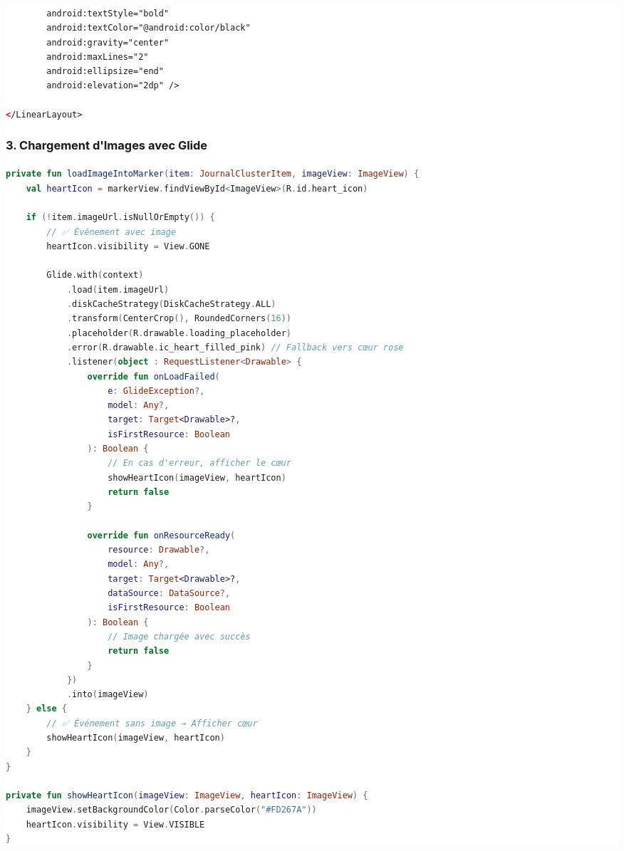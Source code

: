 ```xml
        android:textStyle="bold"
        android:textColor="@android:color/black"
        android:gravity="center"
        android:maxLines="2"
        android:ellipsize="end"
        android:elevation="2dp" />

</LinearLayout>
```

### 3. **Chargement d'Images avec Glide**

```kotlin
private fun loadImageIntoMarker(item: JournalClusterItem, imageView: ImageView) {
    val heartIcon = markerView.findViewById<ImageView>(R.id.heart_icon)

    if (!item.imageUrl.isNullOrEmpty()) {
        // ✅ Événement avec image
        heartIcon.visibility = View.GONE

        Glide.with(context)
            .load(item.imageUrl)
            .diskCacheStrategy(DiskCacheStrategy.ALL)
            .transform(CenterCrop(), RoundedCorners(16))
            .placeholder(R.drawable.loading_placeholder)
            .error(R.drawable.ic_heart_filled_pink) // Fallback vers cœur rose
            .listener(object : RequestListener<Drawable> {
                override fun onLoadFailed(
                    e: GlideException?,
                    model: Any?,
                    target: Target<Drawable>?,
                    isFirstResource: Boolean
                ): Boolean {
                    // En cas d'erreur, afficher le cœur
                    showHeartIcon(imageView, heartIcon)
                    return false
                }

                override fun onResourceReady(
                    resource: Drawable?,
                    model: Any?,
                    target: Target<Drawable>?,
                    dataSource: DataSource?,
                    isFirstResource: Boolean
                ): Boolean {
                    // Image chargée avec succès
                    return false
                }
            })
            .into(imageView)
    } else {
        // ✅ Événement sans image → Afficher cœur
        showHeartIcon(imageView, heartIcon)
    }
}

private fun showHeartIcon(imageView: ImageView, heartIcon: ImageView) {
    imageView.setBackgroundColor(Color.parseColor("#FD267A"))
    heartIcon.visibility = View.VISIBLE
}
```
